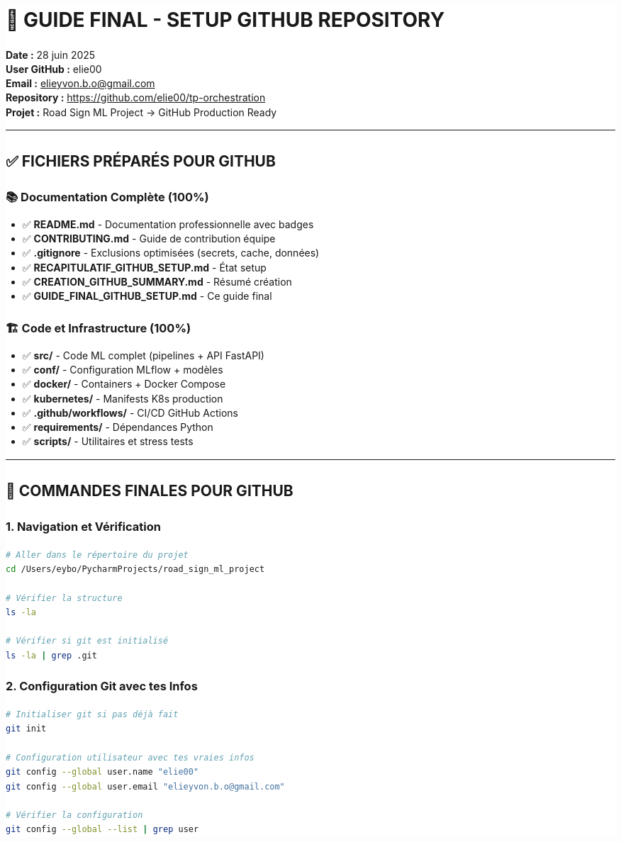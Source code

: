 # 🚀 GUIDE FINAL - SETUP GITHUB REPOSITORY

**Date :** 28 juin 2025  
**User GitHub :** elie00  
**Email :** elieyvon.b.o@gmail.com  
**Repository :** https://github.com/elie00/tp-orchestration  
**Projet :** Road Sign ML Project → GitHub Production Ready  

---

## ✅ **FICHIERS PRÉPARÉS POUR GITHUB**

### **📚 Documentation Complète (100%)**
- ✅ **README.md** - Documentation professionnelle avec badges
- ✅ **CONTRIBUTING.md** - Guide de contribution équipe
- ✅ **.gitignore** - Exclusions optimisées (secrets, cache, données)
- ✅ **RECAPITULATIF_GITHUB_SETUP.md** - État setup
- ✅ **CREATION_GITHUB_SUMMARY.md** - Résumé création
- ✅ **GUIDE_FINAL_GITHUB_SETUP.md** - Ce guide final

### **🏗️ Code et Infrastructure (100%)**
- ✅ **src/** - Code ML complet (pipelines + API FastAPI)
- ✅ **conf/** - Configuration MLflow + modèles
- ✅ **docker/** - Containers + Docker Compose
- ✅ **kubernetes/** - Manifests K8s production
- ✅ **.github/workflows/** - CI/CD GitHub Actions
- ✅ **requirements/** - Dépendances Python
- ✅ **scripts/** - Utilitaires et stress tests

---

## 🚀 **COMMANDES FINALES POUR GITHUB**

### **1. Navigation et Vérification**
```bash
# Aller dans le répertoire du projet
cd /Users/eybo/PycharmProjects/road_sign_ml_project

# Vérifier la structure
ls -la

# Vérifier si git est initialisé
ls -la | grep .git
```

### **2. Configuration Git avec tes Infos**
```bash
# Initialiser git si pas déjà fait
git init

# Configuration utilisateur avec tes vraies infos
git config --global user.name "elie00"
git config --global user.email "elieyvon.b.o@gmail.com"

# Vérifier la configuration
git config --global --list | grep user
```
